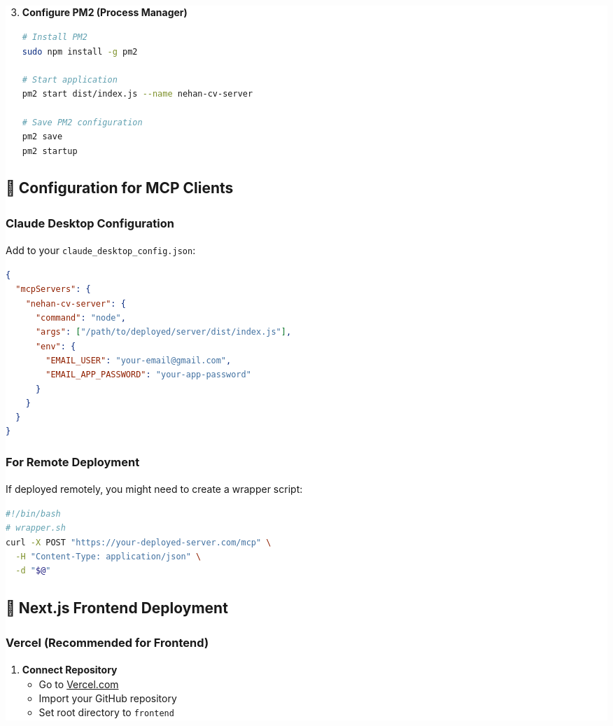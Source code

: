 3. **Configure PM2 (Process Manager)**
   ```bash
   # Install PM2
   sudo npm install -g pm2

   # Start application
   pm2 start dist/index.js --name nehan-cv-server

   # Save PM2 configuration
   pm2 save
   pm2 startup
   ```

## 🔧 Configuration for MCP Clients

### Claude Desktop Configuration

Add to your `claude_desktop_config.json`:

```json
{
  "mcpServers": {
    "nehan-cv-server": {
      "command": "node",
      "args": ["/path/to/deployed/server/dist/index.js"],
      "env": {
        "EMAIL_USER": "your-email@gmail.com",
        "EMAIL_APP_PASSWORD": "your-app-password"
      }
    }
  }
}
```

### For Remote Deployment

If deployed remotely, you might need to create a wrapper script:

```bash
#!/bin/bash
# wrapper.sh
curl -X POST "https://your-deployed-server.com/mcp" \
  -H "Content-Type: application/json" \
  -d "$@"
```

## 🎯 Next.js Frontend Deployment

### Vercel (Recommended for Frontend)

1. **Connect Repository**
   - Go to [Vercel.com](https://vercel.com)
   - Import your GitHub repository
   - Set root directory to `frontend`
